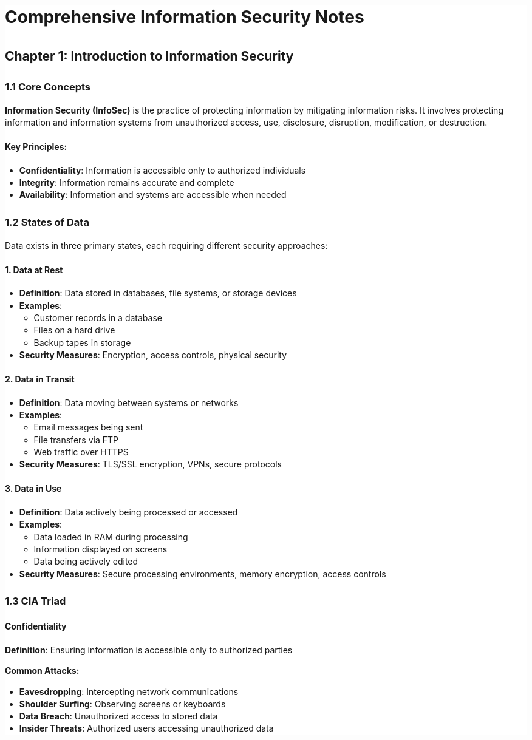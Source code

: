 # Comprehensive Information Security Notes

## Chapter 1: Introduction to Information Security

### 1.1 Core Concepts

**Information Security (InfoSec)** is the practice of protecting information by mitigating information risks. It involves protecting information and information systems from unauthorized access, use, disclosure, disruption, modification, or destruction.

#### Key Principles:
- **Confidentiality**: Information is accessible only to authorized individuals
- **Integrity**: Information remains accurate and complete
- **Availability**: Information and systems are accessible when needed

### 1.2 States of Data

Data exists in three primary states, each requiring different security approaches:

#### 1. Data at Rest
- **Definition**: Data stored in databases, file systems, or storage devices
- **Examples**: 
  - Customer records in a database
  - Files on a hard drive
  - Backup tapes in storage
- **Security Measures**: Encryption, access controls, physical security

#### 2. Data in Transit
- **Definition**: Data moving between systems or networks
- **Examples**: 
  - Email messages being sent
  - File transfers via FTP
  - Web traffic over HTTPS
- **Security Measures**: TLS/SSL encryption, VPNs, secure protocols

#### 3. Data in Use
- **Definition**: Data actively being processed or accessed
- **Examples**: 
  - Data loaded in RAM during processing
  - Information displayed on screens
  - Data being actively edited
- **Security Measures**: Secure processing environments, memory encryption, access controls

### 1.3 CIA Triad

#### Confidentiality
**Definition**: Ensuring information is accessible only to authorized parties

**Common Attacks:**
- **Eavesdropping**: Intercepting network communications
- **Shoulder Surfing**: Observing screens or keyboards
- **Data Breach**: Unauthorized access to stored data
- **Insider Threats**: Authorized users accessing unauthorized data
